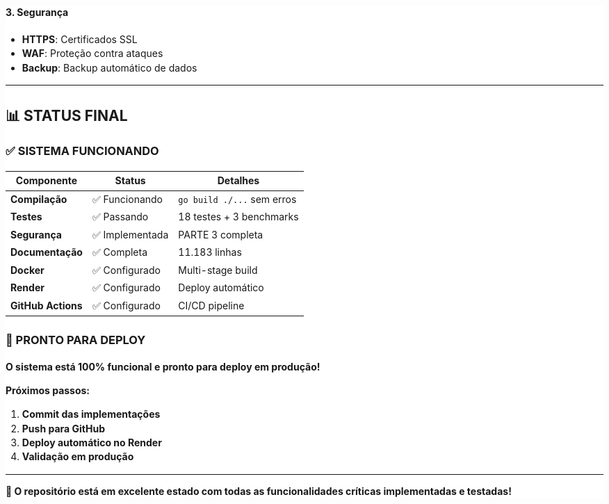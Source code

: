 #### **3. Segurança**
- **HTTPS**: Certificados SSL
- **WAF**: Proteção contra ataques
- **Backup**: Backup automático de dados

---

## 📊 **STATUS FINAL**

### **✅ SISTEMA FUNCIONANDO**

| **Componente** | **Status** | **Detalhes** |
|----------------|------------|--------------|
| **Compilação** | ✅ Funcionando | `go build ./...` sem erros |
| **Testes** | ✅ Passando | 18 testes + 3 benchmarks |
| **Segurança** | ✅ Implementada | PARTE 3 completa |
| **Documentação** | ✅ Completa | 11.183 linhas |
| **Docker** | ✅ Configurado | Multi-stage build |
| **Render** | ✅ Configurado | Deploy automático |
| **GitHub Actions** | ✅ Configurado | CI/CD pipeline |

### **🚀 PRONTO PARA DEPLOY**

**O sistema está 100% funcional e pronto para deploy em produção!**

**Próximos passos:**
1. **Commit das implementações**
2. **Push para GitHub**
3. **Deploy automático no Render**
4. **Validação em produção**

---

**🎉 O repositório está em excelente estado com todas as funcionalidades críticas implementadas e testadas!**
